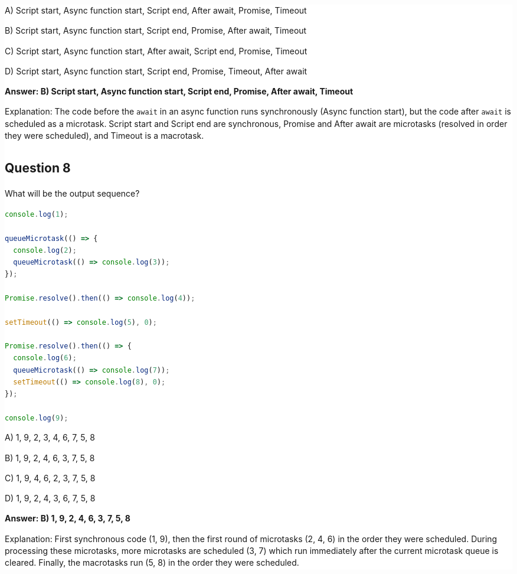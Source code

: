 A) Script start, Async function start, Script end, After await, Promise, Timeout

B) Script start, Async function start, Script end, Promise, After await, Timeout

C) Script start, Async function start, After await, Script end, Promise, Timeout

D) Script start, Async function start, Script end, Promise, Timeout, After await

**Answer: B) Script start, Async function start, Script end, Promise, After await, Timeout**

Explanation: The code before the `await` in an async function runs synchronously (Async function start), but the code after `await` is scheduled as a microtask. Script start and Script end are synchronous, Promise and After await are microtasks (resolved in order they were scheduled), and Timeout is a macrotask.

## Question 8

What will be the output sequence?

```javascript
console.log(1);

queueMicrotask(() => {
  console.log(2);
  queueMicrotask(() => console.log(3));
});

Promise.resolve().then(() => console.log(4));

setTimeout(() => console.log(5), 0);

Promise.resolve().then(() => {
  console.log(6);
  queueMicrotask(() => console.log(7));
  setTimeout(() => console.log(8), 0);
});

console.log(9);
```

A) 1, 9, 2, 3, 4, 6, 7, 5, 8

B) 1, 9, 2, 4, 6, 3, 7, 5, 8

C) 1, 9, 4, 6, 2, 3, 7, 5, 8

D) 1, 9, 2, 4, 3, 6, 7, 5, 8

**Answer: B) 1, 9, 2, 4, 6, 3, 7, 5, 8**

Explanation: First synchronous code (1, 9), then the first round of microtasks (2, 4, 6) in the order they were scheduled. During processing these microtasks, more microtasks are scheduled (3, 7) which run immediately after the current microtask queue is cleared. Finally, the macrotasks run (5, 8) in the order they were scheduled.